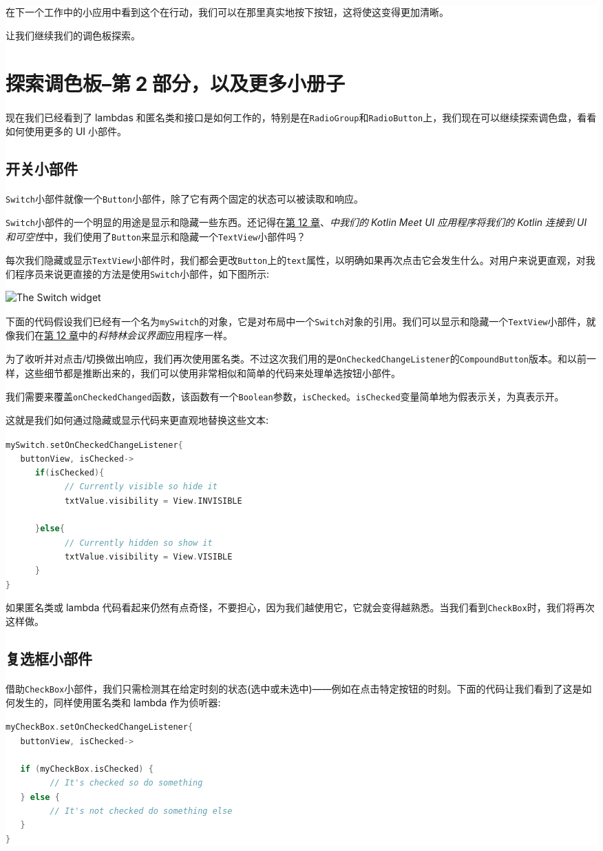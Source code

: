 在下一个工作中的小应用中看到这个在行动，我们可以在那里真实地按下按钮，这将使这变得更加清晰。

让我们继续我们的调色板探索。

# 探索调色板–第 2 部分，以及更多小册子

现在我们已经看到了 lambdas 和匿名类和接口是如何工作的，特别是在`RadioGroup`和`RadioButton`上，我们现在可以继续探索调色盘，看看如何使用更多的 UI 小部件。

## 开关小部件

`Switch`小部件就像一个`Button`小部件，除了它有两个固定的状态可以被读取和响应。

`Switch`小部件的一个明显的用途是显示和隐藏一些东西。还记得在[第 12 章](14.html "Chapter 12. Connecting Our Kotlin to the UI and Nullability")、*中我们的 Kotlin Meet UI 应用程序将我们的 Kotlin 连接到 UI 和可空性*中，我们使用了`Button`来显示和隐藏一个`TextView`小部件吗？

每次我们隐藏或显示`TextView`小部件时，我们都会更改`Button`上的`text`属性，以明确如果再次点击它会发生什么。对用户来说更直观，对我们程序员来说更直接的方法是使用`Switch`小部件，如下图所示:

![The Switch widget](Images/B12806_13_02.jpg)

下面的代码假设我们已经有一个名为`mySwitch`的对象，它是对布局中一个`Switch`对象的引用。我们可以显示和隐藏一个`TextView`小部件，就像我们在[第 12 章](14.html "Chapter 12. Connecting Our Kotlin to the UI and Nullability")中的*科特林会议界面*应用程序一样。

为了收听并对点击/切换做出响应，我们再次使用匿名类。不过这次我们用的是`OnCheckedChangeListener`的`CompoundButton`版本。和以前一样，这些细节都是推断出来的，我们可以使用非常相似和简单的代码来处理单选按钮小部件。

我们需要来覆盖`onCheckedChanged`函数，该函数有一个`Boolean`参数，`isChecked`。`isChecked`变量简单地为假表示关，为真表示开。

这就是我们如何通过隐藏或显示代码来更直观地替换这些文本:

```kt
mySwitch.setOnCheckedChangeListener{
   buttonView, isChecked->
      if(isChecked){
            // Currently visible so hide it
            txtValue.visibility = View.INVISIBLE

      }else{
            // Currently hidden so show it
            txtValue.visibility = View.VISIBLE
      }
}
```

如果匿名类或 lambda 代码看起来仍然有点奇怪，不要担心，因为我们越使用它，它就会变得越熟悉。当我们看到`CheckBox`时，我们将再次这样做。

## 复选框小部件

借助`CheckBox`小部件，我们只需检测其在给定时刻的状态(选中或未选中)——例如在点击特定按钮的时刻。下面的代码让我们看到了这是如何发生的，同样使用匿名类和 lambda 作为侦听器:

```kt
myCheckBox.setOnCheckedChangeListener{   
   buttonView, isChecked->

   if (myCheckBox.isChecked) {
         // It's checked so do something
   } else {
         // It's not checked do something else
   }    
}
```
